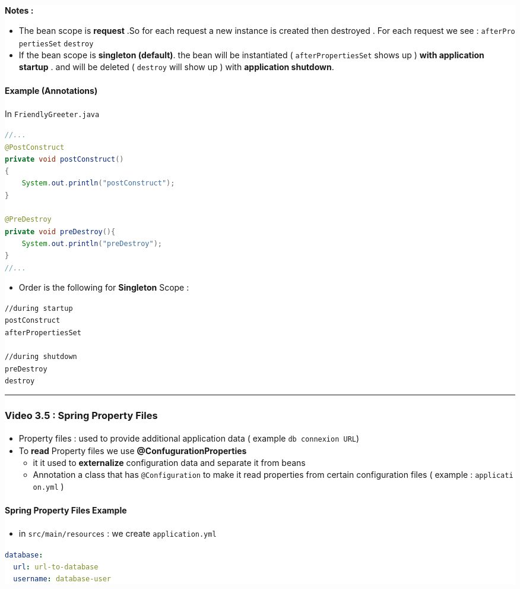 **Notes :**

- The bean scope is **request** .So for each request a new instance is created then destroyed . For each request we see :
`afterPropertiesSet`
`destroy`
- If the bean scope is **singleton (default)**. the bean will be instantiated ( `afterPropertiesSet` shows up ) **with application startup** . and will be deleted ( `destroy` will show up ) with **application shutdown**.

#### Example (Annotations)

In `FriendlyGreeter.java`

```java
//...
@PostConstruct
private void postConstruct()
{
    System.out.println("postConstruct");
}

@PreDestroy
private void preDestroy(){
    System.out.println("preDestroy");
}
//...
```

- Order is the following for **Singleton** Scope :

```console
//during startup
postConstruct
afterPropertiesSet

//during shutdown
preDestroy
destroy
```

---

### Video 3.5 : Spring Property Files

- Property files : used to provide additional application data ( example `db connexion URL`)
- To **read** Property files we use **@ConfugurationProperties**
  - it it used to **externalize** configuration data and separate it from beans
  - Annotation a class that has `@Configuration` to make it read properties from certain configuration files ( example : `application.yml` )

#### Spring Property Files Example

- in `src/main/resources` : we create `application.yml`

```yaml
database:
  url: url-to-database
  username: database-user
```
